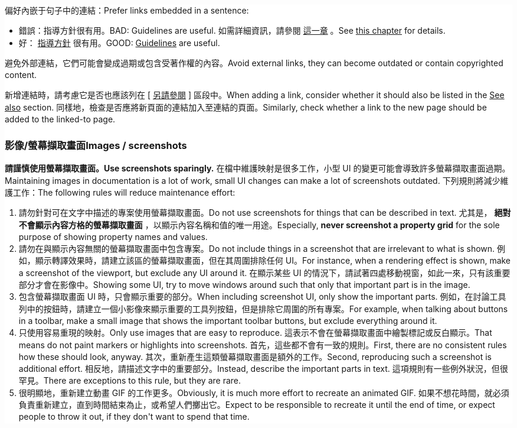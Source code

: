 <span data-ttu-id="0e969-203">偏好內嵌于句子中的連結：</span><span class="sxs-lookup"><span data-stu-id="0e969-203">Prefer links embedded in a sentence:</span></span>

- <span data-ttu-id="0e969-204">錯誤：指導方針很有用。</span><span class="sxs-lookup"><span data-stu-id="0e969-204">BAD: Guidelines are useful.</span></span> <span data-ttu-id="0e969-205">如需詳細資訊，請參閱 [這一章](DocumentationGuide.md) 。</span><span class="sxs-lookup"><span data-stu-id="0e969-205">See [this chapter](DocumentationGuide.md) for details.</span></span>
- <span data-ttu-id="0e969-206">好： [指導方針](DocumentationGuide.md) 很有用。</span><span class="sxs-lookup"><span data-stu-id="0e969-206">GOOD: [Guidelines](DocumentationGuide.md) are useful.</span></span>

<span data-ttu-id="0e969-207">避免外部連結，它們可能會變成過期或包含受著作權的內容。</span><span class="sxs-lookup"><span data-stu-id="0e969-207">Avoid external links, they can become outdated or contain copyrighted content.</span></span>

<span data-ttu-id="0e969-208">新增連結時，請考慮它是否也應該列在 [ [另請參閱](#see-also) ] 區段中。</span><span class="sxs-lookup"><span data-stu-id="0e969-208">When adding a link, consider whether it should also be listed in the [See also](#see-also) section.</span></span> <span data-ttu-id="0e969-209">同樣地，檢查是否應將新頁面的連結加入至連結的頁面。</span><span class="sxs-lookup"><span data-stu-id="0e969-209">Similarly, check whether a link to the new page should be added to the linked-to page.</span></span>

### <a name="images--screenshots"></a><span data-ttu-id="0e969-210">影像/螢幕擷取畫面</span><span class="sxs-lookup"><span data-stu-id="0e969-210">Images / screenshots</span></span>

<span data-ttu-id="0e969-211">**請謹慎使用螢幕擷取畫面。**</span><span class="sxs-lookup"><span data-stu-id="0e969-211">**Use screenshots sparingly.**</span></span> <span data-ttu-id="0e969-212">在檔中維護映射是很多工作，小型 UI 的變更可能會導致許多螢幕擷取畫面過期。</span><span class="sxs-lookup"><span data-stu-id="0e969-212">Maintaining images in documentation is a lot of work, small UI changes can make a lot of screenshots outdated.</span></span> <span data-ttu-id="0e969-213">下列規則將減少維護工作：</span><span class="sxs-lookup"><span data-stu-id="0e969-213">The following rules will reduce maintenance effort:</span></span>

1. <span data-ttu-id="0e969-214">請勿針對可在文字中描述的專案使用螢幕擷取畫面。</span><span class="sxs-lookup"><span data-stu-id="0e969-214">Do not use screenshots for things that can be described in text.</span></span> <span data-ttu-id="0e969-215">尤其是， **絕對不會顯示內容方格的螢幕擷取畫面** ，以顯示內容名稱和值的唯一用途。</span><span class="sxs-lookup"><span data-stu-id="0e969-215">Especially, **never screenshot a property grid** for the sole purpose of showing property names and values.</span></span>
2. <span data-ttu-id="0e969-216">請勿在與顯示內容無關的螢幕擷取畫面中包含專案。</span><span class="sxs-lookup"><span data-stu-id="0e969-216">Do not include things in a screenshot that are irrelevant to what is shown.</span></span> <span data-ttu-id="0e969-217">例如，顯示轉譯效果時，請建立該區的螢幕擷取畫面，但在其周圍排除任何 UI。</span><span class="sxs-lookup"><span data-stu-id="0e969-217">For instance, when a rendering effect is shown, make a screenshot of the viewport, but exclude any UI around it.</span></span> <span data-ttu-id="0e969-218">在顯示某些 UI 的情況下，請試著四處移動視窗，如此一來，只有該重要部分才會在影像中。</span><span class="sxs-lookup"><span data-stu-id="0e969-218">Showing some UI, try to move windows around such that only that important part is in the image.</span></span>
3. <span data-ttu-id="0e969-219">包含螢幕擷取畫面 UI 時，只會顯示重要的部分。</span><span class="sxs-lookup"><span data-stu-id="0e969-219">When including screenshot UI, only show the important parts.</span></span> <span data-ttu-id="0e969-220">例如，在討論工具列中的按鈕時，請建立一個小影像來顯示重要的工具列按鈕，但是排除它周圍的所有專案。</span><span class="sxs-lookup"><span data-stu-id="0e969-220">For example, when talking about buttons in a toolbar, make a small image that shows the important toolbar buttons, but exclude everything around it.</span></span>
4. <span data-ttu-id="0e969-221">只使用容易重現的映射。</span><span class="sxs-lookup"><span data-stu-id="0e969-221">Only use images that are easy to reproduce.</span></span> <span data-ttu-id="0e969-222">這表示不會在螢幕擷取畫面中繪製標記或反白顯示。</span><span class="sxs-lookup"><span data-stu-id="0e969-222">That means do not paint markers or highlights into screenshots.</span></span> <span data-ttu-id="0e969-223">首先，這些都不會有一致的規則。</span><span class="sxs-lookup"><span data-stu-id="0e969-223">First, there are no consistent rules how these should look, anyway.</span></span> <span data-ttu-id="0e969-224">其次，重新產生這類螢幕擷取畫面是額外的工作。</span><span class="sxs-lookup"><span data-stu-id="0e969-224">Second, reproducing such a screenshot is additional effort.</span></span> <span data-ttu-id="0e969-225">相反地，請描述文字中的重要部分。</span><span class="sxs-lookup"><span data-stu-id="0e969-225">Instead, describe the important parts in text.</span></span> <span data-ttu-id="0e969-226">這項規則有一些例外狀況，但很罕見。</span><span class="sxs-lookup"><span data-stu-id="0e969-226">There are exceptions to this rule, but they are rare.</span></span>
5. <span data-ttu-id="0e969-227">很明顯地，重新建立動畫 GIF 的工作更多。</span><span class="sxs-lookup"><span data-stu-id="0e969-227">Obviously, it is much more effort to recreate an animated GIF.</span></span> <span data-ttu-id="0e969-228">如果不想花時間，就必須負責重新建立，直到時間結束為止，或希望人們擲出它。</span><span class="sxs-lookup"><span data-stu-id="0e969-228">Expect to be responsible to recreate it until the end of time, or expect people to throw it out, if they don't want to spend that time.</span></span>